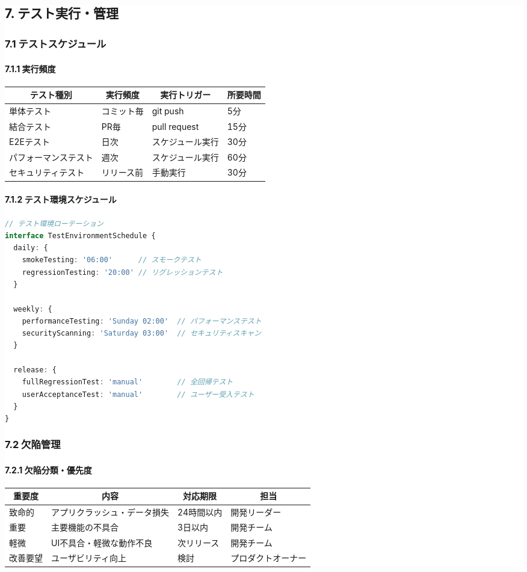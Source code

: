 ## 7. テスト実行・管理

### 7.1 テストスケジュール

#### 7.1.1 実行頻度
| テスト種別 | 実行頻度 | 実行トリガー | 所要時間 |
|---|---|---|---|
| 単体テスト | コミット毎 | git push | 5分 |
| 結合テスト | PR毎 | pull request | 15分 |
| E2Eテスト | 日次 | スケジュール実行 | 30分 |
| パフォーマンステスト | 週次 | スケジュール実行 | 60分 |
| セキュリティテスト | リリース前 | 手動実行 | 30分 |

#### 7.1.2 テスト環境スケジュール
```typescript
// テスト環境ローテーション
interface TestEnvironmentSchedule {
  daily: {
    smokeTesting: '06:00'      // スモークテスト
    regressionTesting: '20:00' // リグレッションテスト
  }
  
  weekly: {
    performanceTesting: 'Sunday 02:00'  // パフォーマンステスト
    securityScanning: 'Saturday 03:00'  // セキュリティスキャン
  }
  
  release: {
    fullRegressionTest: 'manual'        // 全回帰テスト
    userAcceptanceTest: 'manual'        // ユーザー受入テスト
  }
}
```

### 7.2 欠陥管理

#### 7.2.1 欠陥分類・優先度
| 重要度 | 内容 | 対応期限 | 担当 |
|---|---|---|---|
| 致命的 | アプリクラッシュ・データ損失 | 24時間以内 | 開発リーダー |
| 重要 | 主要機能の不具合 | 3日以内 | 開発チーム |
| 軽微 | UI不具合・軽微な動作不良 | 次リリース | 開発チーム |
| 改善要望 | ユーザビリティ向上 | 検討 | プロダクトオーナー |
